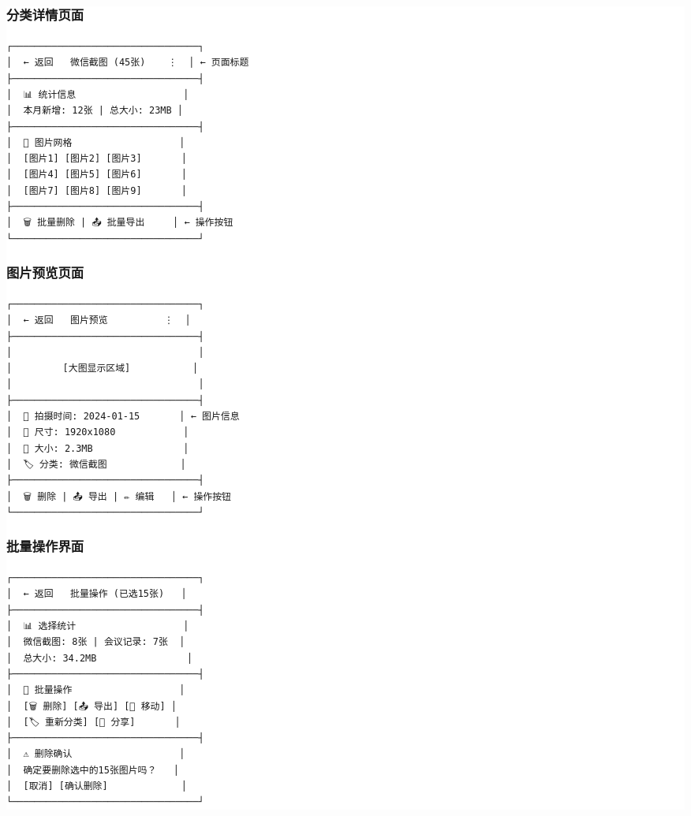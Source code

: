 ### 分类详情页面
```
┌─────────────────────────────────┐
│  ← 返回   微信截图 (45张)    ⋮  │ ← 页面标题
├─────────────────────────────────┤
│  📊 统计信息                   │
│  本月新增: 12张 | 总大小: 23MB │
├─────────────────────────────────┤
│  📱 图片网格                   │
│  [图片1] [图片2] [图片3]       │
│  [图片4] [图片5] [图片6]       │
│  [图片7] [图片8] [图片9]       │
├─────────────────────────────────┤
│  🗑️ 批量删除 | 📤 批量导出     │ ← 操作按钮
└─────────────────────────────────┘
```

### 图片预览页面
```
┌─────────────────────────────────┐
│  ← 返回   图片预览          ⋮  │
├─────────────────────────────────┤
│                                 │
│         [大图显示区域]           │
│                                 │
├─────────────────────────────────┤
│  📅 拍摄时间: 2024-01-15       │ ← 图片信息
│  📏 尺寸: 1920x1080            │
│  💾 大小: 2.3MB                │
│  🏷️ 分类: 微信截图             │
├─────────────────────────────────┤
│  🗑️ 删除 | 📤 导出 | ✏️ 编辑   │ ← 操作按钮
└─────────────────────────────────┘
```

### 批量操作界面
```
┌─────────────────────────────────┐
│  ← 返回   批量操作 (已选15张)   │
├─────────────────────────────────┤
│  📊 选择统计                   │
│  微信截图: 8张 | 会议记录: 7张  │
│  总大小: 34.2MB                │
├─────────────────────────────────┤
│  🎯 批量操作                   │
│  [🗑️ 删除] [📤 导出] [📁 移动] │
│  [🏷️ 重新分类] [📱 分享]       │
├─────────────────────────────────┤
│  ⚠️ 删除确认                   │
│  确定要删除选中的15张图片吗？   │
│  [取消] [确认删除]             │
└─────────────────────────────────┘
```
